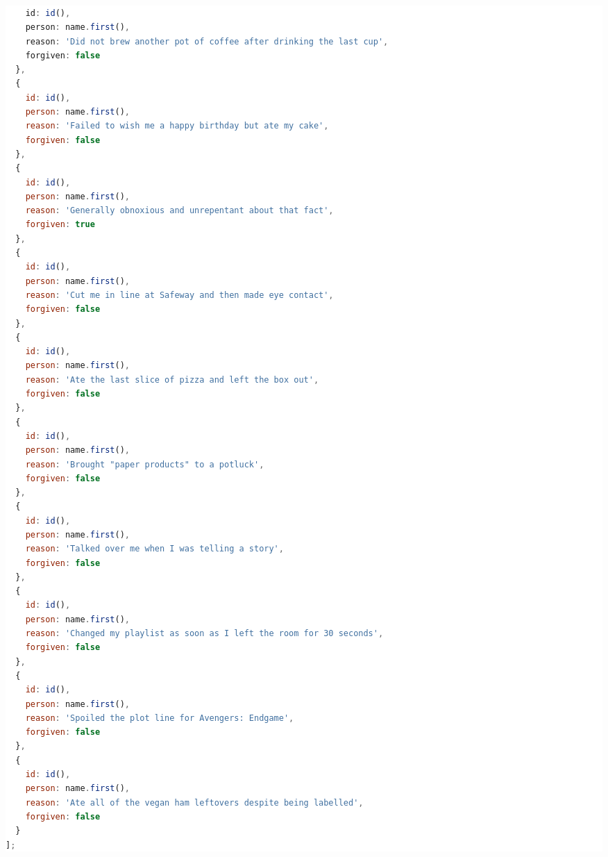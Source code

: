 ```js
    id: id(),
    person: name.first(),
    reason: 'Did not brew another pot of coffee after drinking the last cup',
    forgiven: false
  },
  {
    id: id(),
    person: name.first(),
    reason: 'Failed to wish me a happy birthday but ate my cake',
    forgiven: false
  },
  {
    id: id(),
    person: name.first(),
    reason: 'Generally obnoxious and unrepentant about that fact',
    forgiven: true
  },
  {
    id: id(),
    person: name.first(),
    reason: 'Cut me in line at Safeway and then made eye contact',
    forgiven: false
  },
  {
    id: id(),
    person: name.first(),
    reason: 'Ate the last slice of pizza and left the box out',
    forgiven: false
  },
  {
    id: id(),
    person: name.first(),
    reason: 'Brought "paper products" to a potluck',
    forgiven: false
  },
  {
    id: id(),
    person: name.first(),
    reason: 'Talked over me when I was telling a story',
    forgiven: false
  },
  {
    id: id(),
    person: name.first(),
    reason: 'Changed my playlist as soon as I left the room for 30 seconds',
    forgiven: false
  },
  {
    id: id(),
    person: name.first(),
    reason: 'Spoiled the plot line for Avengers: Endgame',
    forgiven: false
  },
  {
    id: id(),
    person: name.first(),
    reason: 'Ate all of the vegan ham leftovers despite being labelled',
    forgiven: false
  }
];
```
